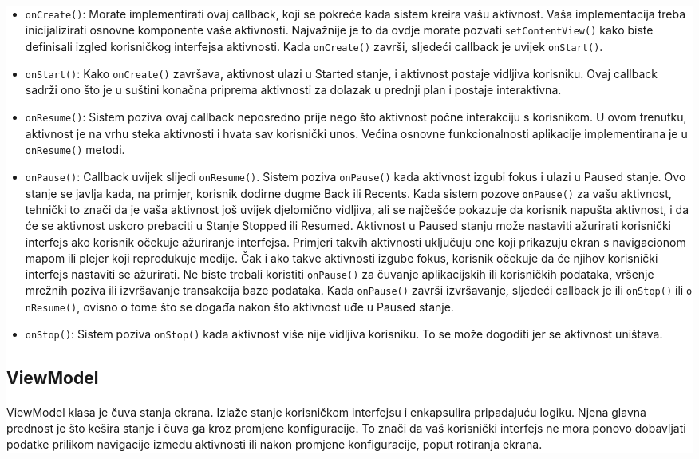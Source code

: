 - `onCreate()`: Morate implementirati ovaj callback, koji se pokreće kada sistem kreira vašu aktivnost. Vaša implementacija treba inicijalizirati osnovne komponente vaše aktivnosti. Najvažnije je to da ovdje morate pozvati `setContentView()` kako biste definisali izgled korisničkog interfejsa aktivnosti.
  Kada `onCreate()` završi, sljedeći callback je uvijek `onStart()`.

- `onStart()`: Kako `onCreate()` završava, aktivnost ulazi u Started stanje, i aktivnost postaje vidljiva korisniku. Ovaj callback sadrži ono što je u suštini konačna priprema aktivnosti za dolazak u prednji plan i postaje interaktivna.

- `onResume()`: Sistem poziva ovaj callback neposredno prije nego što aktivnost počne interakciju s korisnikom. U ovom trenutku, aktivnost je na vrhu steka aktivnosti i hvata sav korisnički unos. Većina osnovne funkcionalnosti aplikacije implementirana je u `onResume()` metodi.

- `onPause()`: Callback uvijek slijedi `onResume()`.
  Sistem poziva `onPause()` kada aktivnost izgubi fokus i ulazi u Paused stanje. Ovo stanje se javlja kada, na primjer, korisnik dodirne dugme Back ili Recents. Kada sistem pozove `onPause()` za vašu aktivnost, tehnički to znači da je vaša aktivnost još uvijek djelomično vidljiva, ali se najčešće pokazuje da korisnik napušta aktivnost, i da će se aktivnost uskoro prebaciti u Stanje Stopped ili Resumed.
  Aktivnost u Paused stanju može nastaviti ažurirati korisnički interfejs ako korisnik očekuje ažuriranje interfejsa. Primjeri takvih aktivnosti uključuju one koji prikazuju ekran s navigacionom mapom ili plejer koji reprodukuje medije. Čak i ako takve aktivnosti izgube fokus, korisnik očekuje da će njihov korisnički interfejs nastaviti se ažurirati.
  Ne biste trebali koristiti `onPause()` za čuvanje aplikacijskih ili korisničkih podataka, vršenje mrežnih poziva ili izvršavanje transakcija baze podataka.
  Kada `onPause()` završi izvršavanje, sljedeći callback je ili `onStop()` ili `onResume()`, ovisno o tome što se događa nakon što aktivnost uđe u Paused stanje.

- `onStop()`: Sistem poziva `onStop()` kada aktivnost više nije vidljiva korisniku. To se može dogoditi jer se aktivnost uništava.
## ViewModel

ViewModel klasa je čuva stanja ekrana. Izlaže stanje korisničkom interfejsu i enkapsulira pripadajuću logiku. Njena glavna prednost je što kešira stanje i čuva ga kroz promjene konfiguracije. To znači da vaš korisnički interfejs ne mora ponovo dobavljati podatke prilikom navigacije između aktivnosti ili nakon promjene konfiguracije, poput rotiranja ekrana.

